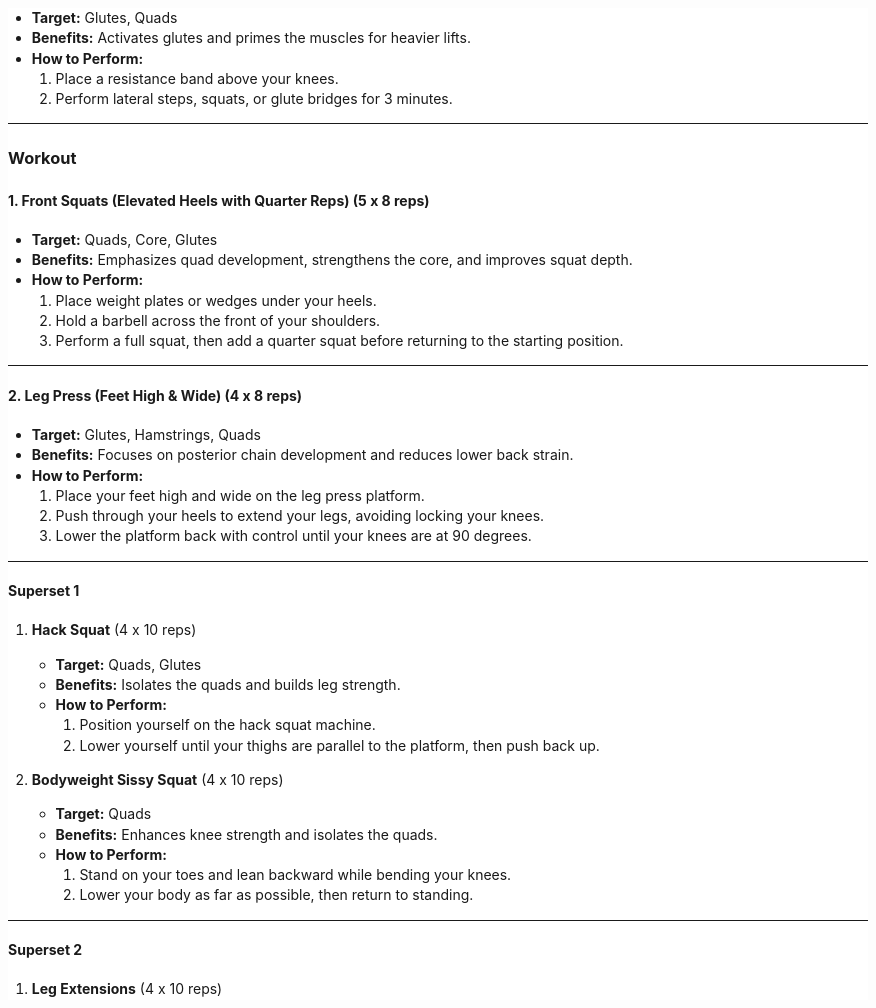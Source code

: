    - **Target:** Glutes, Quads
   - **Benefits:** Activates glutes and primes the muscles for heavier lifts.
   - **How to Perform:**
     1. Place a resistance band above your knees.
     2. Perform lateral steps, squats, or glute bridges for 3 minutes.

---

### **Workout**

#### 1. **Front Squats (Elevated Heels with Quarter Reps)** (5 x 8 reps)

- **Target:** Quads, Core, Glutes
- **Benefits:** Emphasizes quad development, strengthens the core, and improves squat depth.
- **How to Perform:**
  1. Place weight plates or wedges under your heels.
  2. Hold a barbell across the front of your shoulders.
  3. Perform a full squat, then add a quarter squat before returning to the starting position.

---

#### 2. **Leg Press (Feet High & Wide)** (4 x 8 reps)

- **Target:** Glutes, Hamstrings, Quads
- **Benefits:** Focuses on posterior chain development and reduces lower back strain.
- **How to Perform:**
  1. Place your feet high and wide on the leg press platform.
  2. Push through your heels to extend your legs, avoiding locking your knees.
  3. Lower the platform back with control until your knees are at 90 degrees.

---

#### **Superset 1**

1. **Hack Squat** (4 x 10 reps)

   - **Target:** Quads, Glutes
   - **Benefits:** Isolates the quads and builds leg strength.
   - **How to Perform:**
     1. Position yourself on the hack squat machine.
     2. Lower yourself until your thighs are parallel to the platform, then push back up.
2. **Bodyweight Sissy Squat** (4 x 10 reps)

   - **Target:** Quads
   - **Benefits:** Enhances knee strength and isolates the quads.
   - **How to Perform:**
     1. Stand on your toes and lean backward while bending your knees.
     2. Lower your body as far as possible, then return to standing.

---

#### **Superset 2**

1. **Leg Extensions** (4 x 10 reps)
